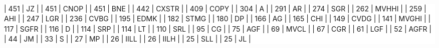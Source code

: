 |    451    | JZ               |
|    451    | CNOP             |
|    451    | BNE              |
|    442    | CXSTR            |
|    409    | COPY             |
|    304    | A                |
|    291    | AR               |
|    274    | SGR              |
|    262    | MVHHI            |
|    259    | AHI              |
|    247    | LGR              |
|    236    | CVBG             |
|    195    | EDMK             |
|    182    | STMG             |
|    180    | DP               |
|    166    | AG               |
|    165    | CHI              |
|    149    | CVDG             |
|    141    | MVGHI            |
|    117    | SGFR             |
|    116    | D                |
|    114    | SRP              |
|    114    | LT               |
|    110    | SRL              |
|     95    | CG               |
|     75    | AGF              |
|     69    | MVCL             |
|     67    | CGR              |
|     61    | LGF              |
|     52    | AGFR             |
|     44    | JM               |
|     33    | S                |
|     27    | MP               |
|     26    | IILL             |
|     26    | IILH             |
|     25    | SLL              |
|     25    | JL               |
